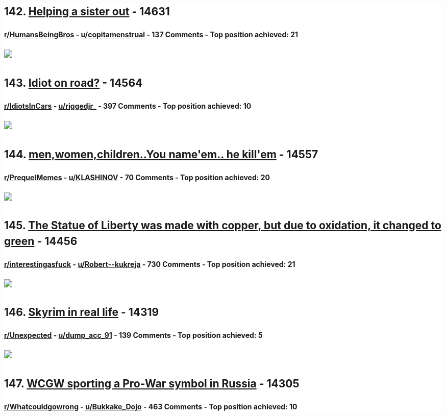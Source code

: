## 142. [Helping a sister out](http://reddit.com/r/HumansBeingBros/comments/tgptf6/helping_a_sister_out/) - 14631
#### [r/HumansBeingBros](http://reddit.com/r/HumansBeingBros) - [u/copitamenstrual](http://reddit.com/u/copitamenstrual) - 137 Comments - Top position achieved: 21

<a href="https://v.redd.it/hqlqmlzno1o81"><img src="https://b.thumbs.redditmedia.com/snrCCv19_z1gGjWUgA5jgVudKKCe8Bjc7rmb4F8qdnU.jpg"></img></a>

## 143. [Idiot on road?](http://reddit.com/r/IdiotsInCars/comments/thilbp/idiot_on_road/) - 14564
#### [r/IdiotsInCars](http://reddit.com/r/IdiotsInCars) - [u/riggedjr_](http://reddit.com/u/riggedjr_) - 397 Comments - Top position achieved: 10

<a href="https://v.redd.it/4fgt30k8b8o81"><img src="https://b.thumbs.redditmedia.com/WHG-UeBLpT-3TFPG-GpvCg8biSe9tIbJopjXVy67G4w.jpg"></img></a>

## 144. [men,women,children..You name'em.. he kill'em](http://reddit.com/r/PrequelMemes/comments/tgz0q8/menwomenchildrenyou_nameem_he_killem/) - 14557
#### [r/PrequelMemes](http://reddit.com/r/PrequelMemes) - [u/KLASHINOV](http://reddit.com/u/KLASHINOV) - 70 Comments - Top position achieved: 20

<a href="https://i.redd.it/blnd0kuyl4o81.gif"><img src="https://b.thumbs.redditmedia.com/cyS3m6lv7irZpvn3EqpGKpKl3vnxi9Ln0cPolOoioKQ.jpg"></img></a>

## 145. [The Statue of Liberty was made with copper, but due to oxidation, it changed to green](http://reddit.com/r/interestingasfuck/comments/th4slt/the_statue_of_liberty_was_made_with_copper_but/) - 14456
#### [r/interestingasfuck](http://reddit.com/r/interestingasfuck) - [u/Robert--kukreja](http://reddit.com/u/Robert--kukreja) - 730 Comments - Top position achieved: 21

<a href="https://i.redd.it/2xz6k6d716o81.jpg"><img src="https://b.thumbs.redditmedia.com/O9l64Ygwqfv6pXjWL-2XkNxMAo0b57h1LmddSf3SA7A.jpg"></img></a>

## 146. [Skyrim in real life](http://reddit.com/r/Unexpected/comments/tgwwtu/skyrim_in_real_life/) - 14319
#### [r/Unexpected](http://reddit.com/r/Unexpected) - [u/dump_acc_91](http://reddit.com/u/dump_acc_91) - 139 Comments - Top position achieved: 5

<a href="https://v.redd.it/jam8ehvov3o81"><img src="https://b.thumbs.redditmedia.com/Ms0x_fgr_FsxyJgWu3U5NYxGrzmaGdvEOxw5CHHrfGM.jpg"></img></a>

## 147. [WCGW sporting a Pro-War symbol in Russia](http://reddit.com/r/Whatcouldgowrong/comments/thfrb0/wcgw_sporting_a_prowar_symbol_in_russia/) - 14305
#### [r/Whatcouldgowrong](http://reddit.com/r/Whatcouldgowrong) - [u/Bukkake_Dojo](http://reddit.com/u/Bukkake_Dojo) - 463 Comments - Top position achieved: 10
